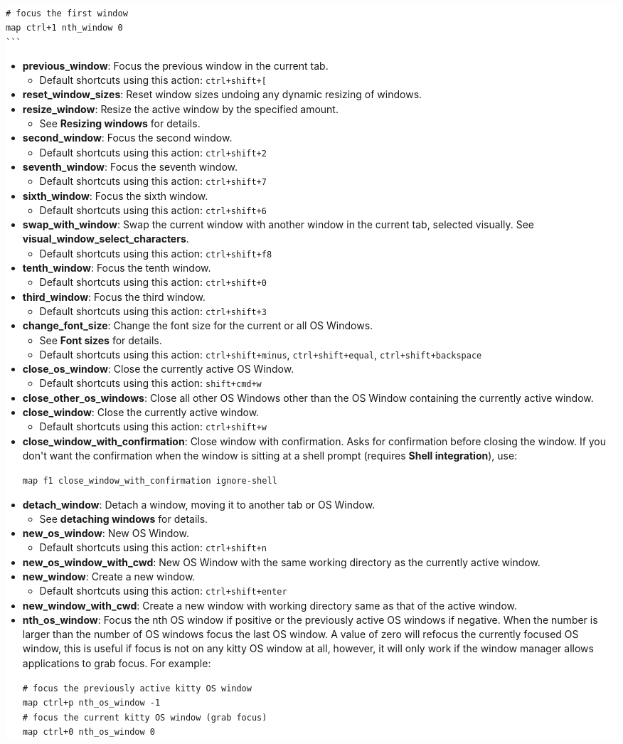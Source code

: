     # focus the first window
    map ctrl+1 nth_window 0
    ```
* **previous\_window**: Focus the previous window in the current tab.
    * Default shortcuts using this action: `ctrl+shift+[`
* **reset\_window\_sizes**: Reset window sizes undoing any dynamic resizing of windows.
* **resize\_window**: Resize the active window by the specified amount.
    * See **Resizing windows** for details.
* **second\_window**: Focus the second window.
    * Default shortcuts using this action: `ctrl+shift+2`
* **seventh\_window**: Focus the seventh window.
    * Default shortcuts using this action: `ctrl+shift+7`
* **sixth\_window**: Focus the sixth window.
    * Default shortcuts using this action: `ctrl+shift+6`
* **swap\_with\_window**: Swap the current window with another window in the current tab, selected visually. See **visual\_window\_select\_characters**.
    * Default shortcuts using this action: `ctrl+shift+f8`
* **tenth\_window**: Focus the tenth window.
    * Default shortcuts using this action: `ctrl+shift+0`
* **third\_window**: Focus the third window.
    * Default shortcuts using this action: `ctrl+shift+3`
* **change\_font\_size**: Change the font size for the current or all OS Windows.
    * See **Font sizes** for details.
    * Default shortcuts using this action: `ctrl+shift+minus`, `ctrl+shift+equal`, `ctrl+shift+backspace`
* **close\_os\_window**: Close the currently active OS Window.
    * Default shortcuts using this action: `shift+cmd+w`
* **close\_other\_os\_windows**: Close all other OS Windows other than the OS Window containing the currently active window.
* **close\_window**: Close the currently active window.
    * Default shortcuts using this action: `ctrl+shift+w`
* **close\_window\_with\_confirmation**: Close window with confirmation.
    Asks for confirmation before closing the window. If you don't want the confirmation when the window is sitting at a shell prompt (requires **Shell integration**), use:
    ```
    map f1 close_window_with_confirmation ignore-shell
    ```
* **detach\_window**: Detach a window, moving it to another tab or OS Window.
    * See **detaching windows** for details.
* **new\_os\_window**: New OS Window.
    * Default shortcuts using this action: `ctrl+shift+n`
* **new\_os\_window\_with\_cwd**: New OS Window with the same working directory as the currently active window.
* **new\_window**: Create a new window.
    * Default shortcuts using this action: `ctrl+shift+enter`
* **new\_window\_with\_cwd**: Create a new window with working directory same as that of the active window.
* **nth\_os\_window**: Focus the nth OS window if positive or the previously active OS windows if negative. When the number is larger than the number of OS windows focus the last OS window. A value of zero will refocus the currently focused OS window, this is useful if focus is not on any kitty OS window at all, however, it will only work if the window manager allows applications to grab focus. For example:
    ```
    # focus the previously active kitty OS window
    map ctrl+p nth_os_window -1
    # focus the current kitty OS window (grab focus)
    map ctrl+0 nth_os_window 0